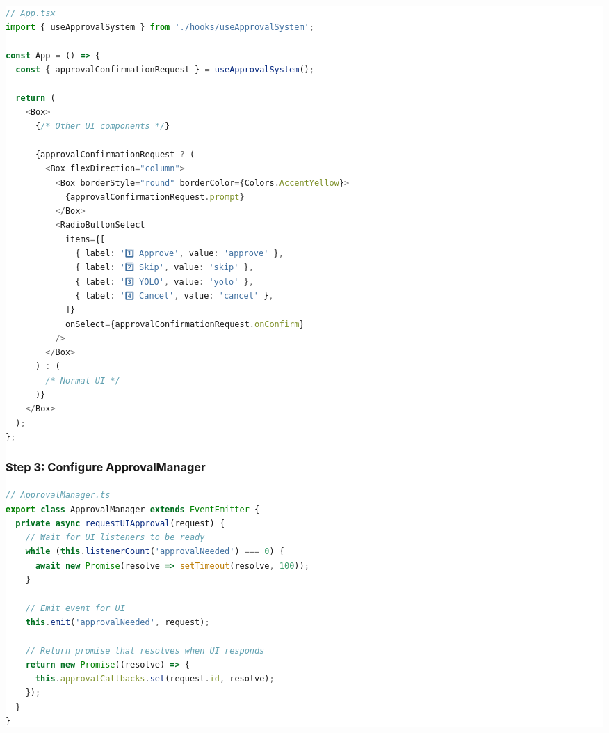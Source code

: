 ```typescript
// App.tsx
import { useApprovalSystem } from './hooks/useApprovalSystem';

const App = () => {
  const { approvalConfirmationRequest } = useApprovalSystem();

  return (
    <Box>
      {/* Other UI components */}
      
      {approvalConfirmationRequest ? (
        <Box flexDirection="column">
          <Box borderStyle="round" borderColor={Colors.AccentYellow}>
            {approvalConfirmationRequest.prompt}
          </Box>
          <RadioButtonSelect
            items={[
              { label: '1️⃣ Approve', value: 'approve' },
              { label: '2️⃣ Skip', value: 'skip' },
              { label: '3️⃣ YOLO', value: 'yolo' },
              { label: '4️⃣ Cancel', value: 'cancel' },
            ]}
            onSelect={approvalConfirmationRequest.onConfirm}
          />
        </Box>
      ) : (
        /* Normal UI */
      )}
    </Box>
  );
};
```

### Step 3: Configure ApprovalManager

```typescript
// ApprovalManager.ts
export class ApprovalManager extends EventEmitter {
  private async requestUIApproval(request) {
    // Wait for UI listeners to be ready
    while (this.listenerCount('approvalNeeded') === 0) {
      await new Promise(resolve => setTimeout(resolve, 100));
    }
    
    // Emit event for UI
    this.emit('approvalNeeded', request);
    
    // Return promise that resolves when UI responds
    return new Promise((resolve) => {
      this.approvalCallbacks.set(request.id, resolve);
    });
  }
}
```
